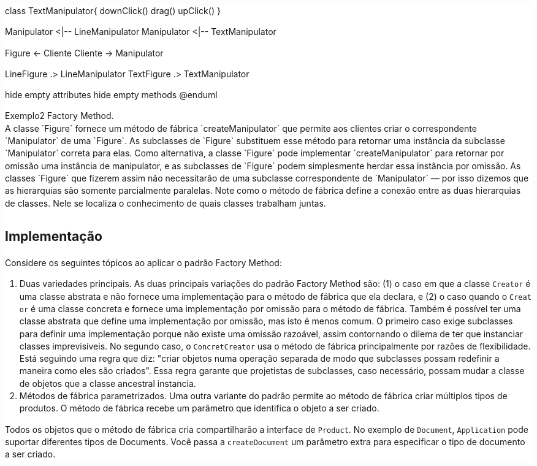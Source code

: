 class TextManipulator{
    downClick()
    drag()
    upClick()
}

Manipulator <|-- LineManipulator
Manipulator <|-- TextManipulator

Figure <- Cliente
Cliente -> Manipulator

LineFigure .> LineManipulator
TextFigure .> TextManipulator

hide empty attributes
hide empty methods
@enduml


<figcaption>Exemplo2 Factory Method.</figcaption>
</figure>
A classe `Figure` fornece um método de fábrica `createManipulator` que permite aos clientes criar o correspondente `Manipulator` de uma `Figure`. As subclasses de `Figure` substituem esse método para retornar uma instância da subclasse `Manipulator` correta para elas. Como alternativa, a classe `Figure` pode implementar `createManipulator` para retornar por omissão uma instância de manipulator, e as subclasses de `Figure` podem simplesmente herdar essa instância por omissão. As classes `Figure` que fizerem assim não necessitarão de uma subclasse correspondente de `Manipulator` — por isso dizemos que as hierarquias são somente parcialmente paralelas. Note como o método de fábrica define a conexão entre as duas hierarquias de classes. Nele se localiza o conhecimento de quais classes trabalham juntas.

## Implementação

Considere os seguintes tópicos ao aplicar o padrão Factory Method:

1. Duas variedades principais. As duas principais variações do padrão Factory Method são: (1) o caso em que a classe `Creator` é uma classe abstrata e não fornece uma implementação para o método de fábrica que ela declara, e (2) o caso quando o `Creator` é uma classe concreta e fornece uma implementação por omissão para o método de fábrica. Também é possível ter uma classe abstrata que define uma implementação por omissão, mas isto é menos comum. O primeiro caso exige subclasses para definir uma implementação porque não existe uma omissão razoável, assim contornando o dilema de ter que instanciar classes imprevisíveis. No segundo caso, o `ConcretCreator` usa o método de fábrica principalmente por razões de flexibilidade. Está seguindo uma regra que diz: "criar objetos numa operação separada de modo que subclasses possam redefinir a maneira como eles são criados". Essa regra garante que projetistas de subclasses, caso necessário, possam mudar a classe de objetos que a classe ancestral instancia.
2. Métodos de fábrica parametrizados. Uma outra variante do padrão permite ao método de fábrica criar múltiplos tipos de produtos. O método de fábrica recebe um parâmetro que identifica o objeto a ser criado.

Todos os objetos que o método de fábrica cria compartilharão a interface de `Product`. No exemplo de `Document`, `Application` pode suportar diferentes tipos de Documents. Você passa a `createDocument` um parâmetro extra para especificar o tipo de documento a ser criado.
